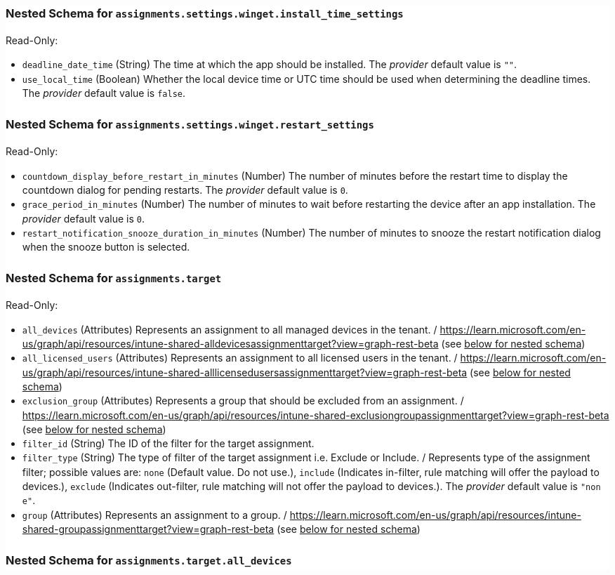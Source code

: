 <a id="nestedatt--assignments--settings--winget--install_time_settings"></a>
### Nested Schema for `assignments.settings.winget.install_time_settings`

Read-Only:

- `deadline_date_time` (String) The time at which the app should be installed. The _provider_ default value is `""`.
- `use_local_time` (Boolean) Whether the local device time or UTC time should be used when determining the deadline times. The _provider_ default value is `false`.


<a id="nestedatt--assignments--settings--winget--restart_settings"></a>
### Nested Schema for `assignments.settings.winget.restart_settings`

Read-Only:

- `countdown_display_before_restart_in_minutes` (Number) The number of minutes before the restart time to display the countdown dialog for pending restarts. The _provider_ default value is `0`.
- `grace_period_in_minutes` (Number) The number of minutes to wait before restarting the device after an app installation. The _provider_ default value is `0`.
- `restart_notification_snooze_duration_in_minutes` (Number) The number of minutes to snooze the restart notification dialog when the snooze button is selected.




<a id="nestedatt--assignments--target"></a>
### Nested Schema for `assignments.target`

Read-Only:

- `all_devices` (Attributes) Represents an assignment to all managed devices in the tenant. / https://learn.microsoft.com/en-us/graph/api/resources/intune-shared-alldevicesassignmenttarget?view=graph-rest-beta (see [below for nested schema](#nestedatt--assignments--target--all_devices))
- `all_licensed_users` (Attributes) Represents an assignment to all licensed users in the tenant. / https://learn.microsoft.com/en-us/graph/api/resources/intune-shared-alllicensedusersassignmenttarget?view=graph-rest-beta (see [below for nested schema](#nestedatt--assignments--target--all_licensed_users))
- `exclusion_group` (Attributes) Represents a group that should be excluded from an assignment. / https://learn.microsoft.com/en-us/graph/api/resources/intune-shared-exclusiongroupassignmenttarget?view=graph-rest-beta (see [below for nested schema](#nestedatt--assignments--target--exclusion_group))
- `filter_id` (String) The ID of the filter for the target assignment.
- `filter_type` (String) The type of filter of the target assignment i.e. Exclude or Include. / Represents type of the assignment filter; possible values are: `none` (Default value. Do not use.), `include` (Indicates in-filter, rule matching will offer the payload to devices.), `exclude` (Indicates out-filter, rule matching will not offer the payload to devices.). The _provider_ default value is `"none"`.
- `group` (Attributes) Represents an assignment to a group. / https://learn.microsoft.com/en-us/graph/api/resources/intune-shared-groupassignmenttarget?view=graph-rest-beta (see [below for nested schema](#nestedatt--assignments--target--group))

<a id="nestedatt--assignments--target--all_devices"></a>
### Nested Schema for `assignments.target.all_devices`
